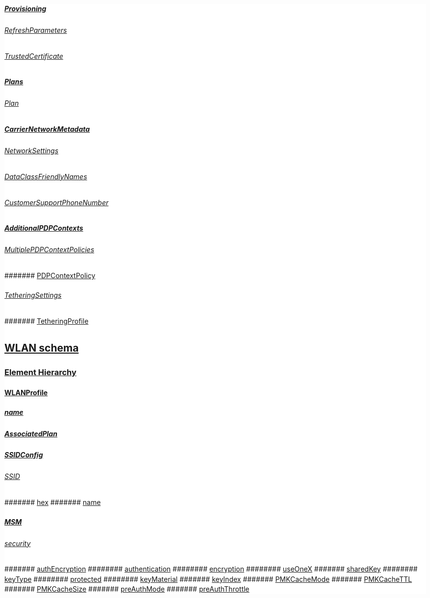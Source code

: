 ##### [Provisioning](mobilebroadbandschema/resultsschema-v2/element-provisioning.md)
###### [RefreshParameters](mobilebroadbandschema/resultsschema-v2/element-refreshparameters.md)
###### [TrustedCertificate](mobilebroadbandschema/resultsschema-v2/element-trustedcertificate.md)
##### [Plans](mobilebroadbandschema/resultsschema-v2/element-plans.md)
###### [Plan](mobilebroadbandschema/resultsschema-v2/element-plan.md)
##### [CarrierNetworkMetadata](mobilebroadbandschema/resultsschema-v2/element-carriernetworkmetadata.md)
###### [NetworkSettings](mobilebroadbandschema/resultsschema-v2/element-networksettings.md)
###### [DataClassFriendlyNames](mobilebroadbandschema/resultsschema-v2/element-dataclassfriendlynames.md)
###### [CustomerSupportPhoneNumber](mobilebroadbandschema/resultsschema-v2/element-customersupportphonenumber.md)
##### [AdditionalPDPContexts](mobilebroadbandschema/resultsschema-v2/element-additionalpdpcontexts.md)
###### [MultiplePDPContextPolicies](mobilebroadbandschema/resultsschema-v2/element-multiplepdpcontextpolicies.md)
####### [PDPContextPolicy](mobilebroadbandschema/resultsschema-v2/element-pdpcontextpolicy.md)
###### [TetheringSettings](mobilebroadbandschema/resultsschema-v2/element-tetheringsettings.md)
####### [TetheringProfile](mobilebroadbandschema/resultsschema-v2/element-tetheringprofile.md)
## [WLAN schema](mobilebroadbandschema/wlan/schema-root.md)
### [Element Hierarchy](mobilebroadbandschema/wlan/root-elements.md)
#### [WLANProfile](mobilebroadbandschema/wlan/element-wlanprofile.md)
##### [name](mobilebroadbandschema/wlan/element-name.md)
##### [AssociatedPlan](mobilebroadbandschema/wlan/element-associatedplan.md)
##### [SSIDConfig](mobilebroadbandschema/wlan/element-ssidconfig.md)
###### [SSID](mobilebroadbandschema/wlan/element-ssid.md)
####### [hex](mobilebroadbandschema/wlan/element-hex.md)
####### [name](mobilebroadbandschema/wlan/element-1-name.md)
##### [MSM](mobilebroadbandschema/wlan/element-msm.md)
###### [security](mobilebroadbandschema/wlan/element-security.md)
####### [authEncryption](mobilebroadbandschema/wlan/element-authencryption.md)
######## [authentication](mobilebroadbandschema/wlan/element-authentication.md)
######## [encryption](mobilebroadbandschema/wlan/element-encryption.md)
######## [useOneX](mobilebroadbandschema/wlan/element-useonex.md)
####### [sharedKey](mobilebroadbandschema/wlan/element-sharedkey.md)
######## [keyType](mobilebroadbandschema/wlan/element-keytype.md)
######## [protected](mobilebroadbandschema/wlan/element-protected.md)
######## [keyMaterial](mobilebroadbandschema/wlan/element-keymaterial.md)
####### [keyIndex](mobilebroadbandschema/wlan/element-keyindex.md)
####### [PMKCacheMode](mobilebroadbandschema/wlan/element-pmkcachemode.md)
####### [PMKCacheTTL](mobilebroadbandschema/wlan/element-pmkcachettl.md)
####### [PMKCacheSize](mobilebroadbandschema/wlan/element-pmkcachesize.md)
####### [preAuthMode](mobilebroadbandschema/wlan/element-preauthmode.md)
####### [preAuthThrottle](mobilebroadbandschema/wlan/element-preauththrottle.md)